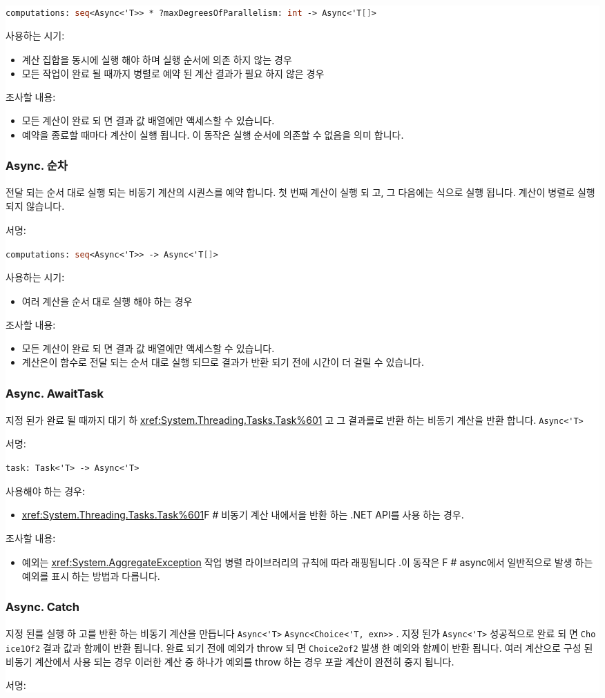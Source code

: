 ```fsharp
computations: seq<Async<'T>> * ?maxDegreesOfParallelism: int -> Async<'T[]>
```

사용하는 시기:

- 계산 집합을 동시에 실행 해야 하며 실행 순서에 의존 하지 않는 경우
- 모든 작업이 완료 될 때까지 병렬로 예약 된 계산 결과가 필요 하지 않은 경우

조사할 내용:

- 모든 계산이 완료 되 면 결과 값 배열에만 액세스할 수 있습니다.
- 예약을 종료할 때마다 계산이 실행 됩니다. 이 동작은 실행 순서에 의존할 수 없음을 의미 합니다.

### <a name="asyncsequential"></a>Async. 순차

전달 되는 순서 대로 실행 되는 비동기 계산의 시퀀스를 예약 합니다. 첫 번째 계산이 실행 되 고, 그 다음에는 식으로 실행 됩니다. 계산이 병렬로 실행 되지 않습니다.

서명:

```fsharp
computations: seq<Async<'T>> -> Async<'T[]>
```

사용하는 시기:

- 여러 계산을 순서 대로 실행 해야 하는 경우

조사할 내용:

- 모든 계산이 완료 되 면 결과 값 배열에만 액세스할 수 있습니다.
- 계산은이 함수로 전달 되는 순서 대로 실행 되므로 결과가 반환 되기 전에 시간이 더 걸릴 수 있습니다.

### <a name="asyncawaittask"></a>Async. AwaitTask

지정 된가 완료 될 때까지 대기 하 <xref:System.Threading.Tasks.Task%601> 고 그 결과를로 반환 하는 비동기 계산을 반환 합니다. `Async<'T>`

서명:

```fsharp
task: Task<'T> -> Async<'T>
```

사용해야 하는 경우:

- <xref:System.Threading.Tasks.Task%601>F # 비동기 계산 내에서을 반환 하는 .NET API를 사용 하는 경우.

조사할 내용:

- 예외는 <xref:System.AggregateException> 작업 병렬 라이브러리의 규칙에 따라 래핑됩니다 .이 동작은 F # async에서 일반적으로 발생 하는 예외를 표시 하는 방법과 다릅니다.

### <a name="asynccatch"></a>Async. Catch

지정 된를 실행 하 고를 반환 하는 비동기 계산을 만듭니다 `Async<'T>` `Async<Choice<'T, exn>>` . 지정 된가 `Async<'T>` 성공적으로 완료 되 면 `Choice1Of2` 결과 값과 함께이 반환 됩니다. 완료 되기 전에 예외가 throw 되 면 `Choice2of2` 발생 한 예외와 함께이 반환 됩니다. 여러 계산으로 구성 된 비동기 계산에서 사용 되는 경우 이러한 계산 중 하나가 예외를 throw 하는 경우 포괄 계산이 완전히 중지 됩니다.

서명:

